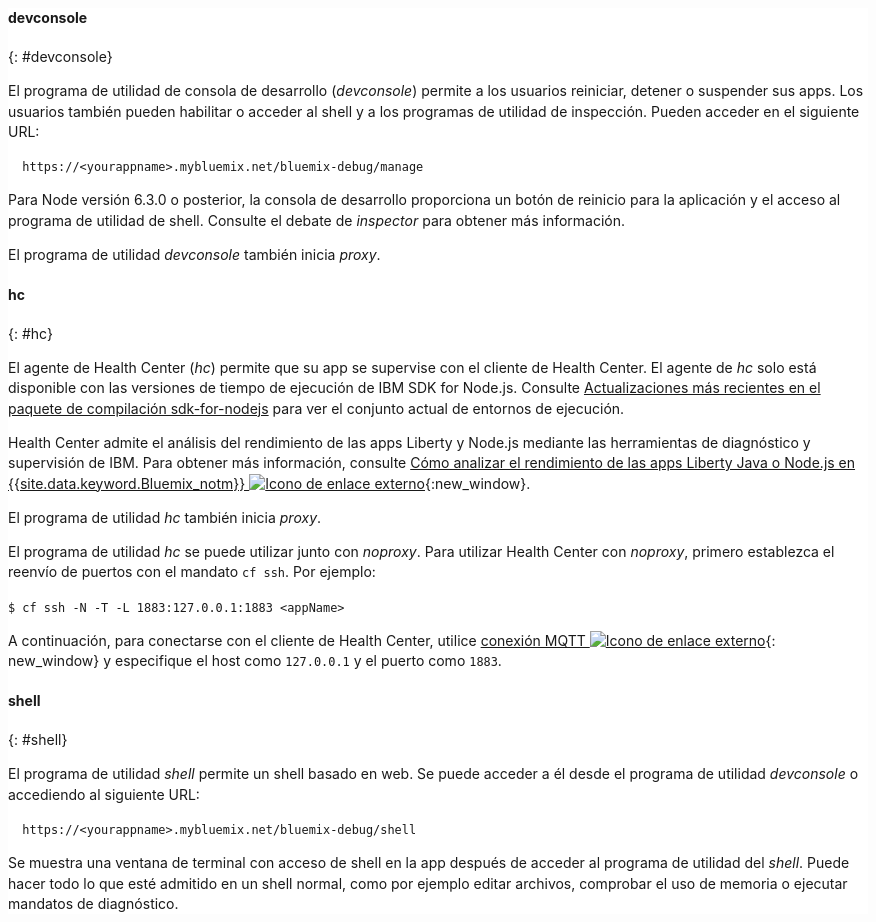 

#### devconsole
{: #devconsole}

El programa de utilidad de consola de desarrollo (*devconsole*) permite a los usuarios reiniciar, detener o suspender sus apps. Los usuarios también pueden habilitar o acceder al shell y a los programas de utilidad de inspección.  Pueden acceder en el siguiente URL:
```
  https://<yourappname>.mybluemix.net/bluemix-debug/manage
```

Para Node versión 6.3.0 o posterior, la consola de desarrollo proporciona un botón de reinicio para la aplicación y el acceso al programa de utilidad de shell.  Consulte el debate de *inspector* para obtener más información.

El programa de utilidad *devconsole* también inicia *proxy*.

#### hc
{: #hc}

El agente de Health Center (*hc*) permite que su app se supervise con el cliente de Health Center.  El agente de *hc* solo está disponible con las versiones
de tiempo de ejecución de IBM SDK for Node.js.  Consulte [Actualizaciones más recientes en el paquete de compilación sdk-for-nodejs](/docs/runtimes/nodejs/updates.html) para ver el conjunto actual de entornos de ejecución.

Health Center admite el análisis del rendimiento de las apps Liberty y Node.js mediante las herramientas de diagnóstico y supervisión de IBM. Para obtener más información, consulte [Cómo analizar el rendimiento de las apps Liberty Java o Node.js en {{site.data.keyword.Bluemix_notm}} ![Icono de enlace externo](../icons/launch-glyph.svg "Icono de enlace externo")](https://developer.ibm.com/bluemix/2015/07/03/how-to-analyze-performance-in-bluemix/){:new_window}.

El programa de utilidad *hc* también inicia *proxy*.

El programa de utilidad *hc* se puede utilizar junto con *noproxy*. Para utilizar Health Center con *noproxy*, primero establezca el reenvío de puertos con el mandato `cf ssh`. Por ejemplo:

```
$ cf ssh -N -T -L 1883:127.0.0.1:1883 <appName>
```

A continuación, para conectarse con el cliente de Health Center, utilice [conexión MQTT ![Icono de enlace externo](../icons/launch-glyph.svg "Icono de enlace externo")](http://www.ibm.com/support/knowledgecenter/SS3KLZ/com.ibm.java.diagnostics.healthcenter.doc/topics/connectingtojvm.html){: new_window} y especifique el host como `127.0.0.1` y el puerto como `1883`.

#### shell
{: #shell}

El programa de utilidad *shell* permite un shell basado en web.  Se puede acceder a él desde el programa de utilidad *devconsole* o accediendo al siguiente URL:

```
  https://<yourappname>.mybluemix.net/bluemix-debug/shell
```

Se muestra una ventana de terminal con acceso de shell en la app después de acceder al programa de utilidad del *shell*. Puede hacer todo lo que esté admitido en un shell normal, como por ejemplo editar archivos, comprobar el uso de memoria o ejecutar mandatos de diagnóstico.
